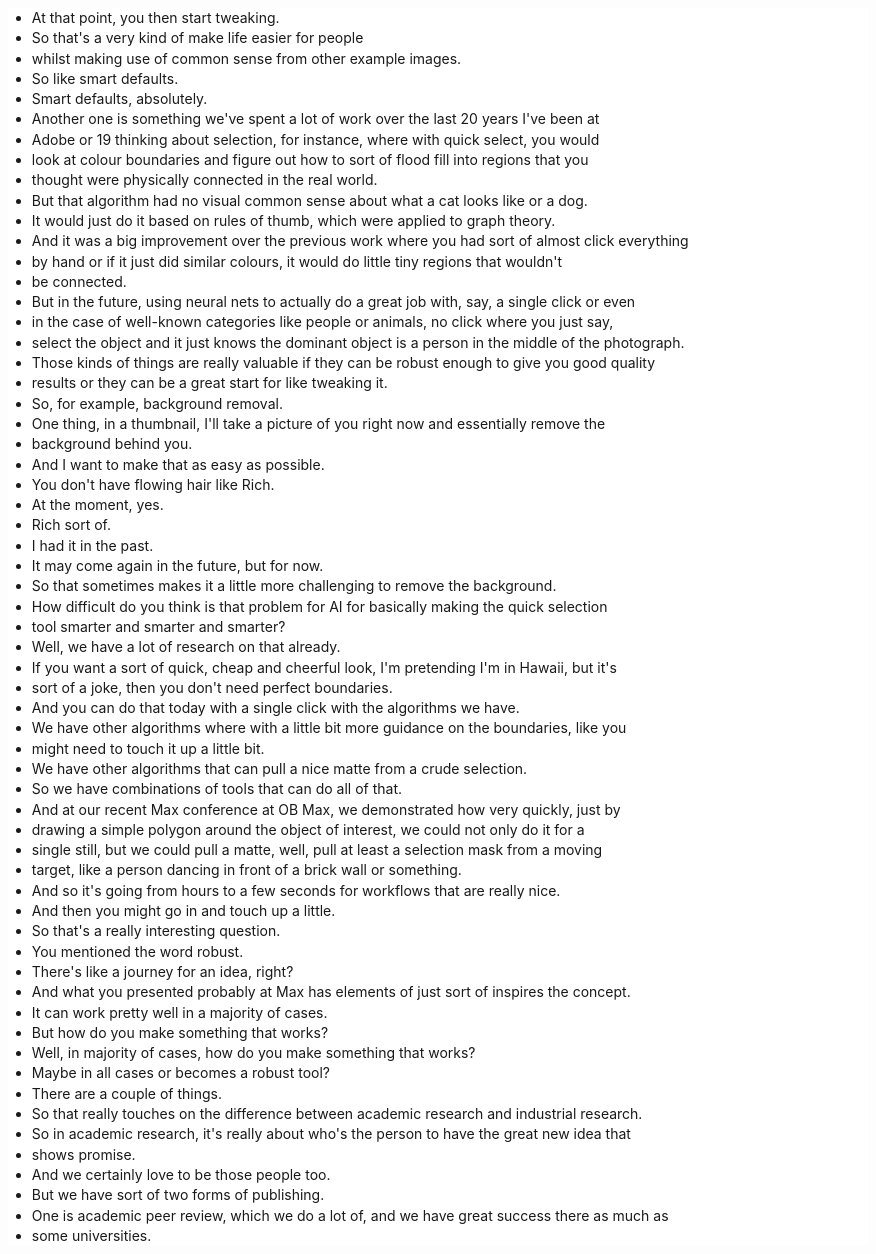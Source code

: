 *  At that point, you then start tweaking.
*  So that's a very kind of make life easier for people
*  whilst making use of common sense from other example images.
*  So like smart defaults.
*  Smart defaults, absolutely.
*  Another one is something we've spent a lot of work over the last 20 years I've been at
*  Adobe or 19 thinking about selection, for instance, where with quick select, you would
*  look at colour boundaries and figure out how to sort of flood fill into regions that you
*  thought were physically connected in the real world.
*  But that algorithm had no visual common sense about what a cat looks like or a dog.
*  It would just do it based on rules of thumb, which were applied to graph theory.
*  And it was a big improvement over the previous work where you had sort of almost click everything
*  by hand or if it just did similar colours, it would do little tiny regions that wouldn't
*  be connected.
*  But in the future, using neural nets to actually do a great job with, say, a single click or even
*  in the case of well-known categories like people or animals, no click where you just say,
*  select the object and it just knows the dominant object is a person in the middle of the photograph.
*  Those kinds of things are really valuable if they can be robust enough to give you good quality
*  results or they can be a great start for like tweaking it.
*  So, for example, background removal.
*  One thing, in a thumbnail, I'll take a picture of you right now and essentially remove the
*  background behind you.
*  And I want to make that as easy as possible.
*  You don't have flowing hair like Rich.
*  At the moment, yes.
*  Rich sort of.
*  I had it in the past.
*  It may come again in the future, but for now.
*  So that sometimes makes it a little more challenging to remove the background.
*  How difficult do you think is that problem for AI for basically making the quick selection
*  tool smarter and smarter and smarter?
*  Well, we have a lot of research on that already.
*  If you want a sort of quick, cheap and cheerful look, I'm pretending I'm in Hawaii, but it's
*  sort of a joke, then you don't need perfect boundaries.
*  And you can do that today with a single click with the algorithms we have.
*  We have other algorithms where with a little bit more guidance on the boundaries, like you
*  might need to touch it up a little bit.
*  We have other algorithms that can pull a nice matte from a crude selection.
*  So we have combinations of tools that can do all of that.
*  And at our recent Max conference at OB Max, we demonstrated how very quickly, just by
*  drawing a simple polygon around the object of interest, we could not only do it for a
*  single still, but we could pull a matte, well, pull at least a selection mask from a moving
*  target, like a person dancing in front of a brick wall or something.
*  And so it's going from hours to a few seconds for workflows that are really nice.
*  And then you might go in and touch up a little.
*  So that's a really interesting question.
*  You mentioned the word robust.
*  There's like a journey for an idea, right?
*  And what you presented probably at Max has elements of just sort of inspires the concept.
*  It can work pretty well in a majority of cases.
*  But how do you make something that works?
*  Well, in majority of cases, how do you make something that works?
*  Maybe in all cases or becomes a robust tool?
*  There are a couple of things.
*  So that really touches on the difference between academic research and industrial research.
*  So in academic research, it's really about who's the person to have the great new idea that
*  shows promise.
*  And we certainly love to be those people too.
*  But we have sort of two forms of publishing.
*  One is academic peer review, which we do a lot of, and we have great success there as much as
*  some universities.